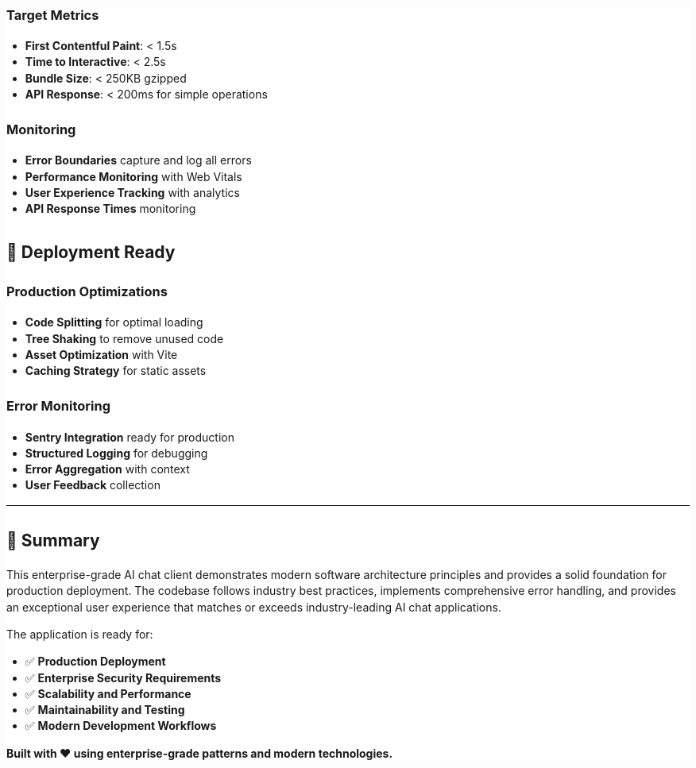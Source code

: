 ### **Target Metrics**
- **First Contentful Paint**: < 1.5s
- **Time to Interactive**: < 2.5s
- **Bundle Size**: < 250KB gzipped
- **API Response**: < 200ms for simple operations

### **Monitoring**
- **Error Boundaries** capture and log all errors
- **Performance Monitoring** with Web Vitals
- **User Experience Tracking** with analytics
- **API Response Times** monitoring

## 🚀 Deployment Ready

### **Production Optimizations**
- **Code Splitting** for optimal loading
- **Tree Shaking** to remove unused code
- **Asset Optimization** with Vite
- **Caching Strategy** for static assets

### **Error Monitoring**
- **Sentry Integration** ready for production
- **Structured Logging** for debugging
- **Error Aggregation** with context
- **User Feedback** collection

---

## 🎯 Summary

This enterprise-grade AI chat client demonstrates modern software architecture principles and provides a solid foundation for production deployment. The codebase follows industry best practices, implements comprehensive error handling, and provides an exceptional user experience that matches or exceeds industry-leading AI chat applications.

The application is ready for:
- ✅ **Production Deployment**
- ✅ **Enterprise Security Requirements**
- ✅ **Scalability and Performance**
- ✅ **Maintainability and Testing**
- ✅ **Modern Development Workflows**

**Built with ❤️ using enterprise-grade patterns and modern technologies.**